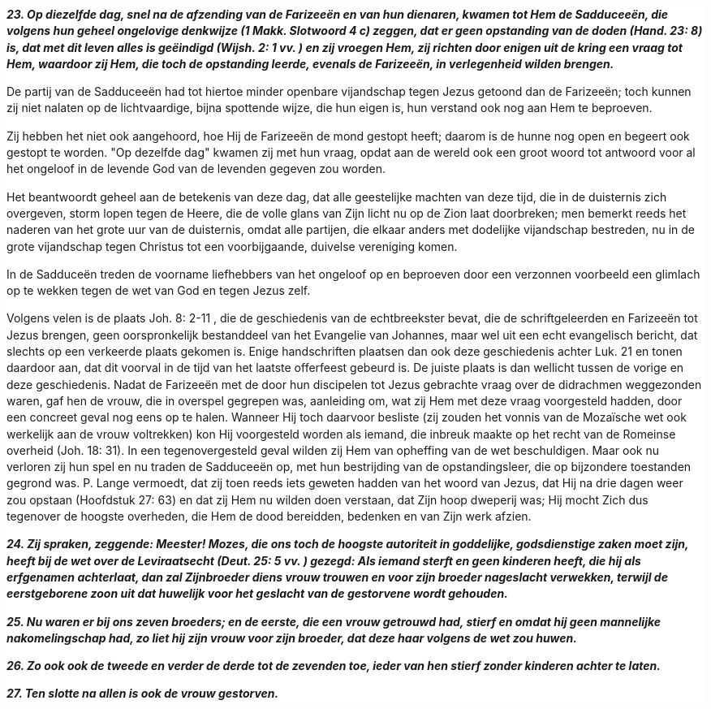 ***23. Op diezelfde dag, snel na de afzending van de Farizeeën en van hun dienaren, kwamen tot Hem de Sadduceeën, die volgens hun geheel ongelovige denkwijze (1 Makk. Slotwoord 4 c) zeggen, dat er geen opstanding van de doden (Hand. 23: 8) is, dat met dit leven alles is geëindigd (Wijsh. 2: 1 vv. ) en zij vroegen Hem, zij richten door enigen uit de kring een vraag tot Hem, waardoor zij Hem, die toch de opstanding leerde, evenals de Farizeeën, in verlegenheid wilden brengen.***

De partij van de Sadduceeën had tot hiertoe minder openbare vijandschap tegen Jezus getoond dan de Farizeeën; toch kunnen zij niet nalaten op de lichtvaardige, bijna spottende wijze, die hun eigen is, hun verstand ook nog aan Hem te beproeven.

Zij hebben het niet ook aangehoord, hoe Hij de Farizeeën de mond gestopt heeft; daarom is de hunne nog open en begeert ook gestopt te worden. "Op dezelfde dag" kwamen zij met hun vraag, opdat aan de wereld ook een groot woord tot antwoord voor al het ongeloof in de levende God van de levenden gegeven zou worden.

Het beantwoordt geheel aan de betekenis van deze dag, dat alle geestelijke machten van deze tijd, die in de duisternis zich overgeven, storm lopen tegen de Heere, die de volle glans van Zijn licht nu op de Zion laat doorbreken; men bemerkt reeds het naderen van het grote uur van de duisternis, omdat alle partijen, die elkaar anders met dodelijke vijandschap bestreden, nu in de grote vijandschap tegen Christus tot een voorbijgaande, duivelse vereniging komen.

In de Sadduceën treden de voorname liefhebbers van het ongeloof op en beproeven door een verzonnen voorbeeld een glimlach op te wekken tegen de wet van God en tegen Jezus zelf.

Volgens velen is de plaats Joh. 8: 2-11 , die de geschiedenis van de echtbreekster bevat, die de schriftgeleerden en Farizeeën tot Jezus brengen, geen oorspronkelijk bestanddeel van het Evangelie van Johannes, maar wel uit een echt evangelisch bericht, dat slechts op een verkeerde plaats gekomen is. Enige handschriften plaatsen dan ook deze geschiedenis achter Luk. 21 en tonen daardoor aan, dat dit voorval in de tijd van het laatste offerfeest gebeurd is. De juiste plaats is dan wellicht tussen de vorige en deze geschiedenis. Nadat de Farizeeën met de door hun discipelen tot Jezus gebrachte vraag over de didrachmen weggezonden waren, gaf hen de vrouw, die in overspel gegrepen was, aanleiding om, wat zij Hem met deze vraag voorgesteld hadden, door een concreet geval nog eens op te halen. Wanneer Hij toch daarvoor besliste (zij zouden het vonnis van de Mozaïsche wet ook werkelijk aan de vrouw voltrekken) kon Hij voorgesteld worden als iemand, die inbreuk maakte op het recht van de Romeinse overheid (Joh. 18: 31). In een tegenovergesteld geval wilden zij Hem van opheffing van de wet beschuldigen. Maar ook nu verloren zij hun spel en nu traden de Sadduceeën op, met hun bestrijding van de opstandingsleer, die op bijzondere toestanden gegrond was. P. Lange vermoedt, dat zij toen reeds iets geweten hadden van het woord van Jezus, dat Hij na drie dagen weer zou opstaan (Hoofdstuk 27: 63) en dat zij Hem nu wilden doen verstaan, dat Zijn hoop dweperij was; Hij mocht Zich dus tegenover de hoogste overheden, die Hem de dood bereidden, bedenken en van Zijn werk afzien.

***24. Zij spraken, zeggende: Meester! Mozes, die ons toch de hoogste autoriteit in goddelijke, godsdienstige zaken moet zijn, heeft bij de wet over de Leviraatsecht (Deut. 25: 5 vv. ) gezegd: Als iemand sterft en geen kinderen heeft, die hij als erfgenamen achterlaat, dan zal Zijnbroeder diens vrouw trouwen en voor zijn broeder nageslacht verwekken, terwijl de eerstgeborene zoon uit dat huwelijk voor het geslacht van de gestorvene wordt gehouden.***

***25. Nu waren er bij ons zeven broeders; en de eerste, die een vrouw getrouwd had, stierf en omdat hij geen mannelijke nakomelingschap had, zo liet hij zijn vrouw voor zijn broeder, dat deze haar volgens de wet zou huwen.***

***26. Zo ook ook de tweede en verder de derde tot de zevenden toe, ieder van hen stierf zonder kinderen achter te laten.***

***27. Ten slotte na allen is ook de vrouw gestorven.***
